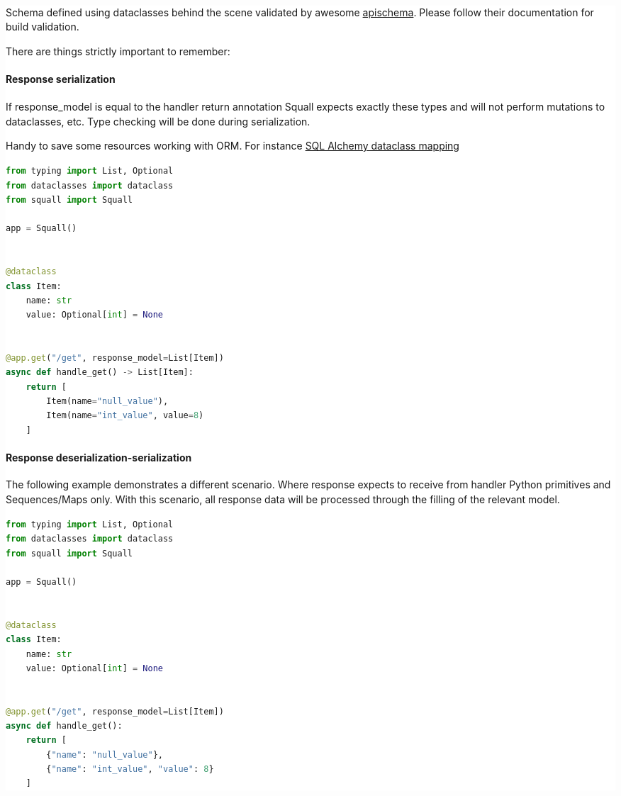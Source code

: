 Schema defined using dataclasses behind the scene validated by awesome [apischema](https://wyfo.github.io/apischema/).
Please follow their documentation for build validation.

There are things strictly important to remember:

#### Response serialization

If response_model is equal to the handler return annotation Squall expects exactly these types and will not perform mutations to dataclasses, etc.
Type checking will be done during serialization.

Handy to save some resources working with ORM. For instance [SQL Alchemy dataclass mapping](https://docs.sqlalchemy.org/en/14/orm/mapping_styles.html#example-one-dataclasses-with-imperative-table)

```Python
from typing import List, Optional
from dataclasses import dataclass
from squall import Squall

app = Squall()


@dataclass
class Item:
    name: str
    value: Optional[int] = None


@app.get("/get", response_model=List[Item])
async def handle_get() -> List[Item]:
    return [
        Item(name="null_value"),
        Item(name="int_value", value=8)
    ]
```

#### Response deserialization-serialization

The following example demonstrates a different scenario. Where response expects to receive from handler Python primitives and Sequences/Maps only.
With this scenario, all response data will be processed through the filling of the relevant model.


```Python
from typing import List, Optional
from dataclasses import dataclass
from squall import Squall

app = Squall()


@dataclass
class Item:
    name: str
    value: Optional[int] = None


@app.get("/get", response_model=List[Item])
async def handle_get():
    return [
        {"name": "null_value"},
        {"name": "int_value", "value": 8}
    ]
```
